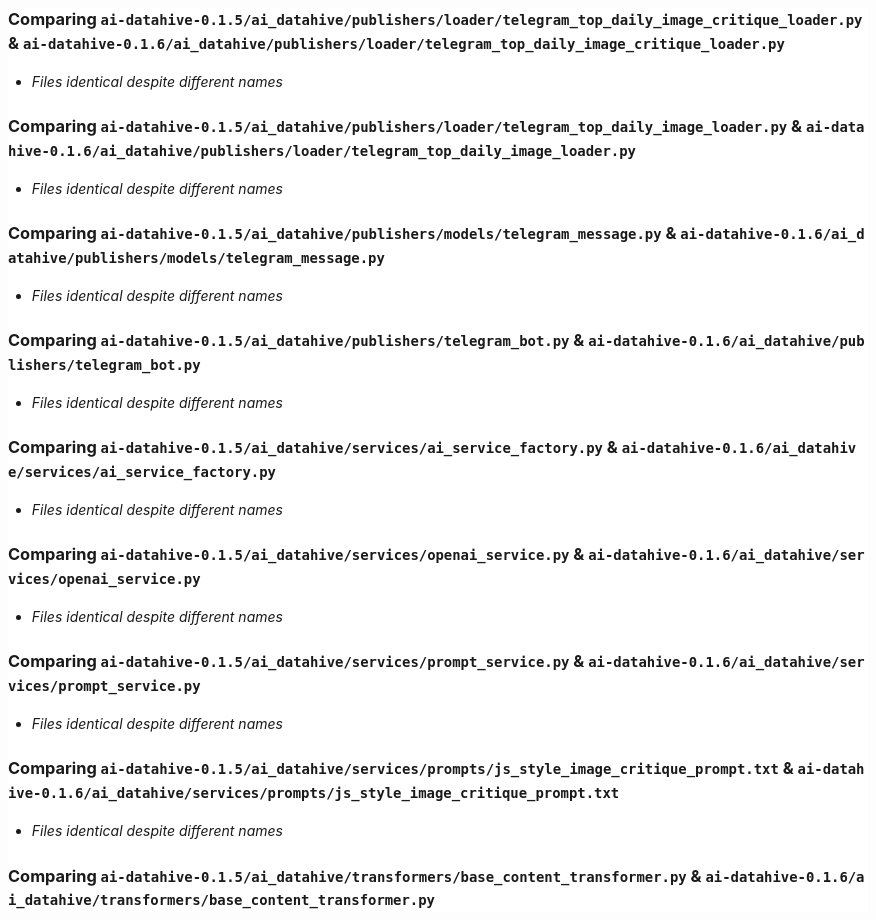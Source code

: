 ### Comparing `ai-datahive-0.1.5/ai_datahive/publishers/loader/telegram_top_daily_image_critique_loader.py` & `ai-datahive-0.1.6/ai_datahive/publishers/loader/telegram_top_daily_image_critique_loader.py`

 * *Files identical despite different names*

### Comparing `ai-datahive-0.1.5/ai_datahive/publishers/loader/telegram_top_daily_image_loader.py` & `ai-datahive-0.1.6/ai_datahive/publishers/loader/telegram_top_daily_image_loader.py`

 * *Files identical despite different names*

### Comparing `ai-datahive-0.1.5/ai_datahive/publishers/models/telegram_message.py` & `ai-datahive-0.1.6/ai_datahive/publishers/models/telegram_message.py`

 * *Files identical despite different names*

### Comparing `ai-datahive-0.1.5/ai_datahive/publishers/telegram_bot.py` & `ai-datahive-0.1.6/ai_datahive/publishers/telegram_bot.py`

 * *Files identical despite different names*

### Comparing `ai-datahive-0.1.5/ai_datahive/services/ai_service_factory.py` & `ai-datahive-0.1.6/ai_datahive/services/ai_service_factory.py`

 * *Files identical despite different names*

### Comparing `ai-datahive-0.1.5/ai_datahive/services/openai_service.py` & `ai-datahive-0.1.6/ai_datahive/services/openai_service.py`

 * *Files identical despite different names*

### Comparing `ai-datahive-0.1.5/ai_datahive/services/prompt_service.py` & `ai-datahive-0.1.6/ai_datahive/services/prompt_service.py`

 * *Files identical despite different names*

### Comparing `ai-datahive-0.1.5/ai_datahive/services/prompts/js_style_image_critique_prompt.txt` & `ai-datahive-0.1.6/ai_datahive/services/prompts/js_style_image_critique_prompt.txt`

 * *Files identical despite different names*

### Comparing `ai-datahive-0.1.5/ai_datahive/transformers/base_content_transformer.py` & `ai-datahive-0.1.6/ai_datahive/transformers/base_content_transformer.py`
